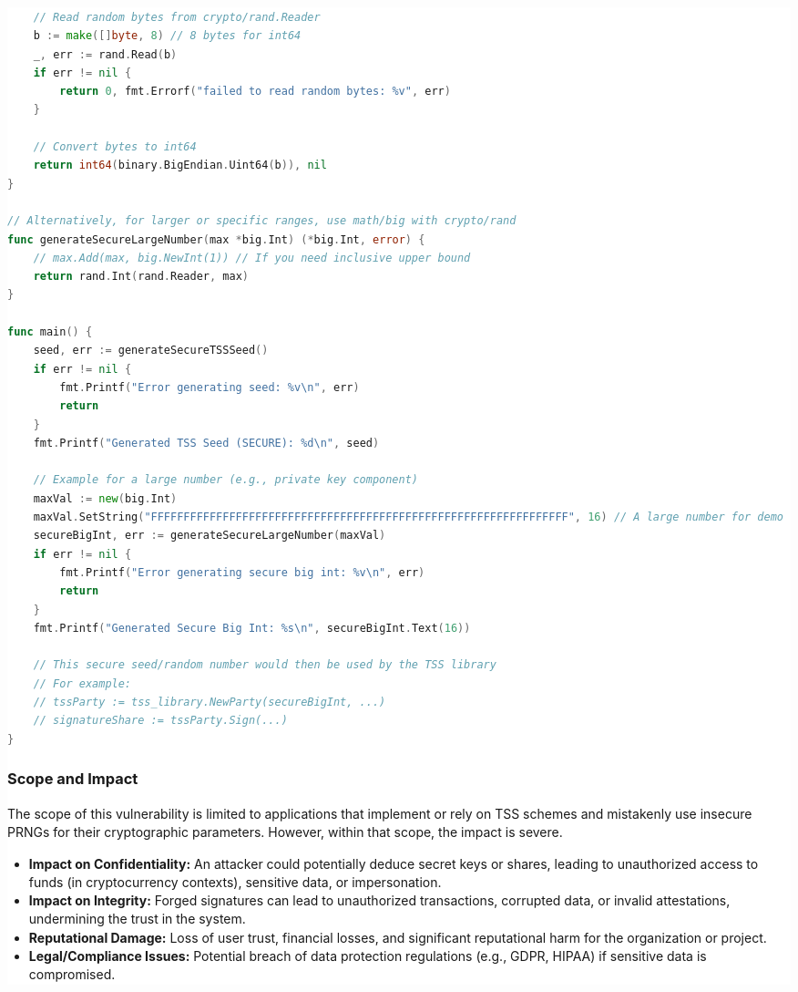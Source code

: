 ```go
	// Read random bytes from crypto/rand.Reader
	b := make([]byte, 8) // 8 bytes for int64
	_, err := rand.Read(b)
	if err != nil {
		return 0, fmt.Errorf("failed to read random bytes: %v", err)
	}

	// Convert bytes to int64
	return int64(binary.BigEndian.Uint64(b)), nil
}

// Alternatively, for larger or specific ranges, use math/big with crypto/rand
func generateSecureLargeNumber(max *big.Int) (*big.Int, error) {
	// max.Add(max, big.NewInt(1)) // If you need inclusive upper bound
	return rand.Int(rand.Reader, max)
}

func main() {
	seed, err := generateSecureTSSSeed()
	if err != nil {
		fmt.Printf("Error generating seed: %v\n", err)
		return
	}
	fmt.Printf("Generated TSS Seed (SECURE): %d\n", seed)

	// Example for a large number (e.g., private key component)
	maxVal := new(big.Int)
	maxVal.SetString("FFFFFFFFFFFFFFFFFFFFFFFFFFFFFFFFFFFFFFFFFFFFFFFFFFFFFFFFFFFFFFFF", 16) // A large number for demo
	secureBigInt, err := generateSecureLargeNumber(maxVal)
	if err != nil {
		fmt.Printf("Error generating secure big int: %v\n", err)
		return
	}
	fmt.Printf("Generated Secure Big Int: %s\n", secureBigInt.Text(16))

	// This secure seed/random number would then be used by the TSS library
	// For example:
	// tssParty := tss_library.NewParty(secureBigInt, ...)
	// signatureShare := tssParty.Sign(...)
}
```

### Scope and Impact

The scope of this vulnerability is limited to applications that implement or rely on TSS schemes and mistakenly use insecure PRNGs for their cryptographic parameters. However, within that scope, the impact is severe.

  * **Impact on Confidentiality:** An attacker could potentially deduce secret keys or shares, leading to unauthorized access to funds (in cryptocurrency contexts), sensitive data, or impersonation.
  * **Impact on Integrity:** Forged signatures can lead to unauthorized transactions, corrupted data, or invalid attestations, undermining the trust in the system.
  * **Reputational Damage:** Loss of user trust, financial losses, and significant reputational harm for the organization or project.
  * **Legal/Compliance Issues:** Potential breach of data protection regulations (e.g., GDPR, HIPAA) if sensitive data is compromised.
